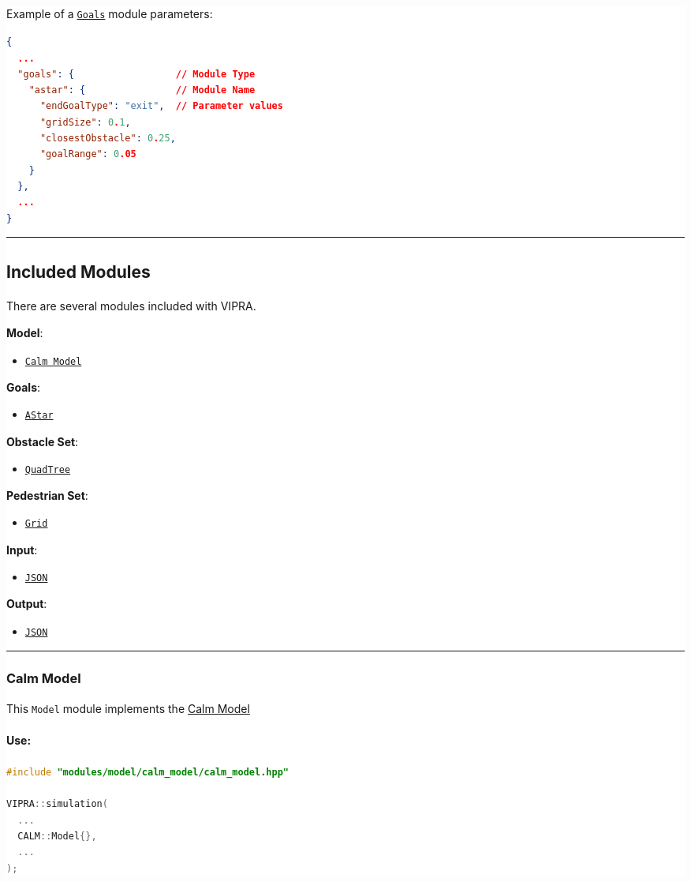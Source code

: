 Example of a [`Goals`](#goals-implementation) module parameters:
```JSON
{
  ...
  "goals": {                  // Module Type
    "astar": {                // Module Name
      "endGoalType": "exit",  // Parameter values
      "gridSize": 0.1,
      "closestObstacle": 0.25,
      "goalRange": 0.05
    }
  },
  ...
}
```
---

## Included Modules

There are several modules included with VIPRA.

**Model**:
- [`Calm Model`](#calm-model)

**Goals**:
- [`AStar`](#astar-goals)

**Obstacle Set**:
- [`QuadTree`](#quadtree-obstalce-set)

**Pedestrian Set**:
- [`Grid`](#grid-pedestrian-set)

**Input**:
- [`JSON`](#json-input)

**Output**:
- [`JSON`](#json-output)

---

### Calm Model

This `Model` module implements the [Calm Model](https://journals.plos.org/plosone/article?id=10.1371/journal.pone.0229690)

#### Use:
```C++
#include "modules/model/calm_model/calm_model.hpp"

VIPRA::simulation(
  ...
  CALM::Model{},
  ...
);
```
